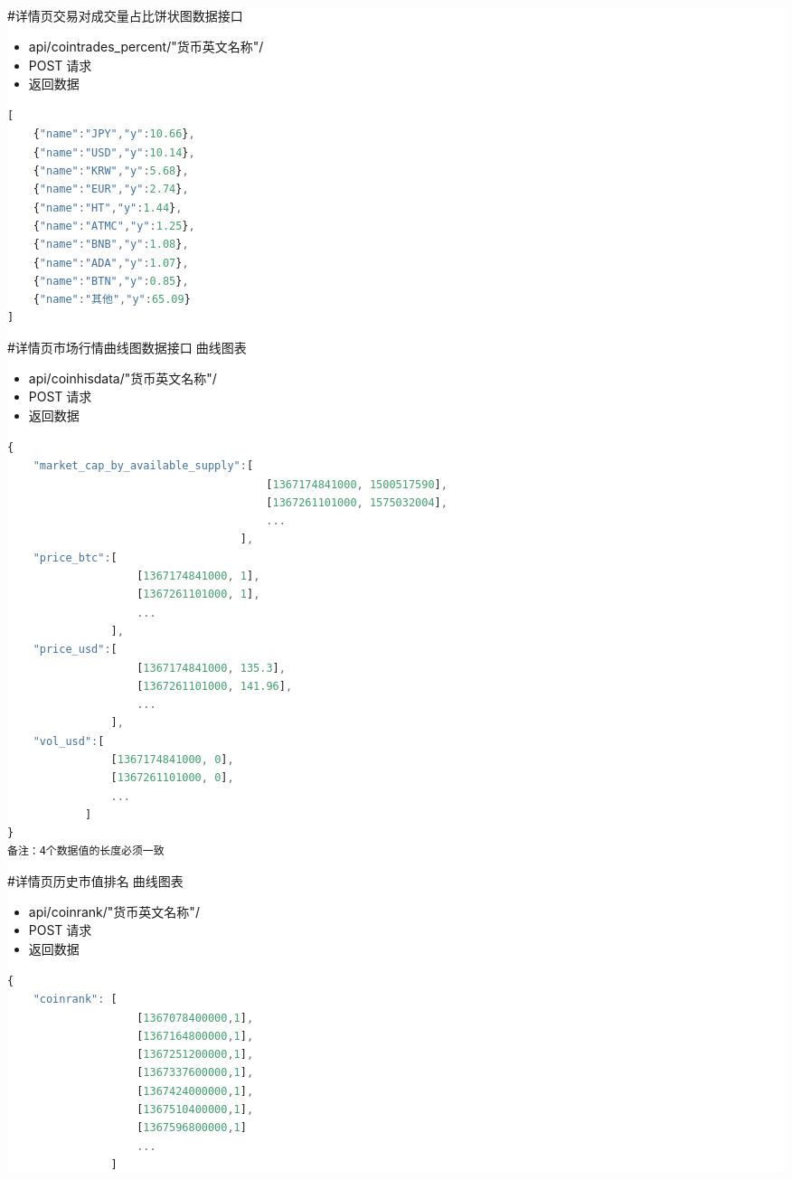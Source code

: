 
#详情页交易对成交量占比饼状图数据接口
* api/cointrades_percent/"货币英文名称"/
* POST 请求
* 返回数据
```javascript
[
    {"name":"JPY","y":10.66},
    {"name":"USD","y":10.14},
    {"name":"KRW","y":5.68},
    {"name":"EUR","y":2.74},
    {"name":"HT","y":1.44},
    {"name":"ATMC","y":1.25},
    {"name":"BNB","y":1.08},
    {"name":"ADA","y":1.07},
    {"name":"BTN","y":0.85},
    {"name":"其他","y":65.09}
]
```

#详情页市场行情曲线图数据接口 曲线图表
* api/coinhisdata/"货币英文名称"/
* POST 请求
* 返回数据
```javascript
{
    "market_cap_by_available_supply":[
                                        [1367174841000, 1500517590], 
                                        [1367261101000, 1575032004],
                                        ...
                                    ],
    "price_btc":[
                    [1367174841000, 1], 
                    [1367261101000, 1],
                    ...
                ],
    "price_usd":[
                    [1367174841000, 135.3], 
                    [1367261101000, 141.96], 
                    ...
                ],
    "vol_usd":[
                [1367174841000, 0], 
                [1367261101000, 0],
                ...
            ]
}
备注：4个数据值的长度必须一致
```

#详情页历史市值排名 曲线图表
* api/coinrank/"货币英文名称"/
* POST 请求
* 返回数据
```javascript
{
    "coinrank": [
                    [1367078400000,1],
                    [1367164800000,1],
                    [1367251200000,1],
                    [1367337600000,1],
                    [1367424000000,1],
                    [1367510400000,1],
                    [1367596800000,1]
                    ...
                ]
```